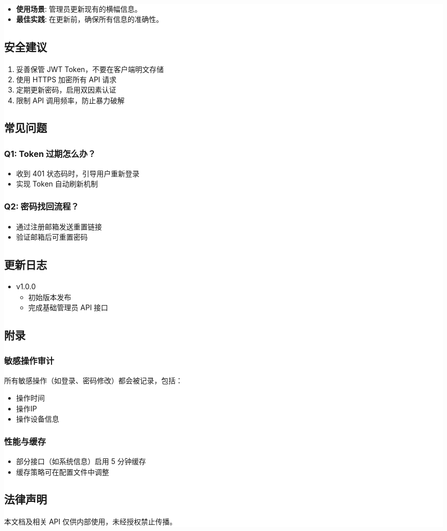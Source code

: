 - **使用场景**: 管理员更新现有的横幅信息。
- **最佳实践**: 在更新前，确保所有信息的准确性。

## 安全建议

1. 妥善保管 JWT Token，不要在客户端明文存储
2. 使用 HTTPS 加密所有 API 请求
3. 定期更新密码，启用双因素认证
4. 限制 API 调用频率，防止暴力破解

## 常见问题

### Q1: Token 过期怎么办？
- 收到 401 状态码时，引导用户重新登录
- 实现 Token 自动刷新机制

### Q2: 密码找回流程？
- 通过注册邮箱发送重置链接
- 验证邮箱后可重置密码

## 更新日志

- v1.0.0 
  - 初始版本发布
  - 完成基础管理员 API 接口

## 附录

### 敏感操作审计
所有敏感操作（如登录、密码修改）都会被记录，包括：
- 操作时间
- 操作IP
- 操作设备信息

### 性能与缓存
- 部分接口（如系统信息）启用 5 分钟缓存
- 缓存策略可在配置文件中调整

## 法律声明
本文档及相关 API 仅供内部使用，未经授权禁止传播。
